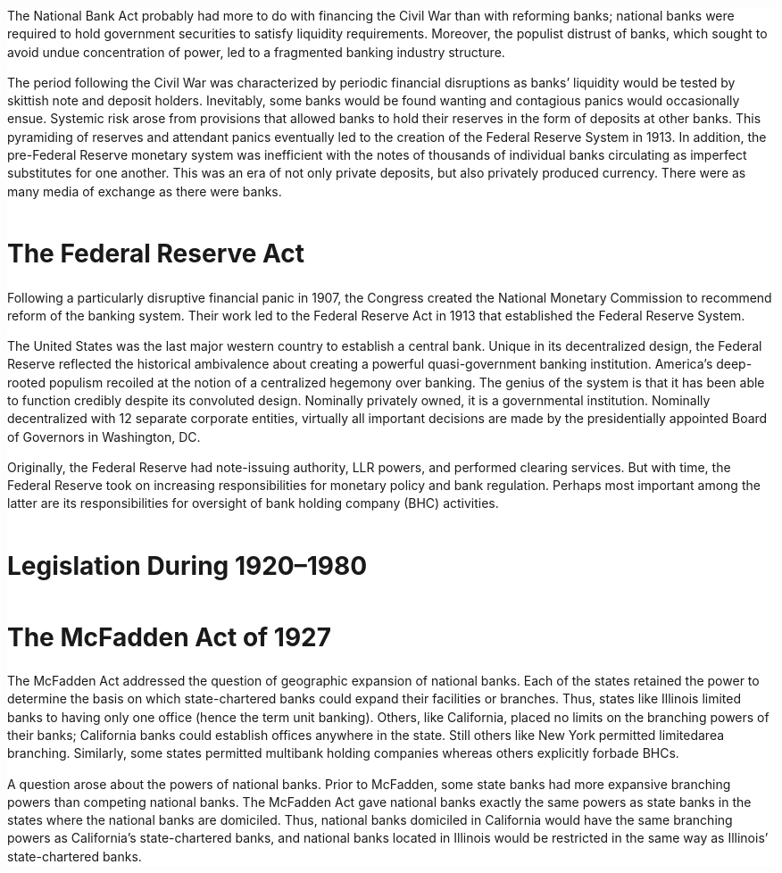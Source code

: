 The National Bank Act probably had more to do with financing the Civil War than with reforming banks; national banks were required to hold government securities to satisfy liquidity requirements. Moreover, the populist distrust of banks, which sought to avoid undue concentration of power, led to a fragmented banking industry structure.  

The period following the Civil War was characterized by periodic financial disruptions as banks’ liquidity would be tested by skittish note and deposit holders. Inevitably, some banks would be found wanting and contagious panics would occasionally ensue. Systemic risk arose from provisions that allowed banks to hold their reserves in the form of deposits at other banks. This pyramiding of reserves and attendant panics eventually led to the creation of the Federal Reserve System in 1913. In addition, the pre-Federal Reserve monetary system was inefficient with the notes of thousands of individual banks circulating as imperfect substitutes for one another. This was an era of not only private deposits, but also privately produced currency. There were as many media of exchange as there were banks.  

# The Federal Reserve Act  

Following a particularly disruptive financial panic in 1907, the Congress created the National Monetary Commission to recommend reform of the banking system. Their work led to the Federal Reserve Act in 1913 that established the Federal Reserve System.  

The United States was the last major western country to establish a central bank. Unique in its decentralized design, the Federal Reserve reflected the historical ambivalence about creating a powerful quasi-government banking institution. America’s deep-rooted populism recoiled at the notion of a centralized hegemony over banking. The genius of the system is that it has been able to function credibly despite its convoluted design. Nominally privately owned, it is a governmental institution. Nominally decentralized with 12 separate corporate entities, virtually all important decisions are made by the presidentially appointed Board of Governors in Washington, DC.  

Originally, the Federal Reserve had note-issuing authority, LLR powers, and performed clearing services. But with time, the Federal Reserve took on increasing responsibilities for monetary policy and bank regulation. Perhaps most important among the latter are its responsibilities for oversight of bank holding company (BHC) activities.  

# Legislation During 1920–1980  

# The McFadden Act of 1927  

The McFadden Act addressed the question of geographic expansion of national banks. Each of the states retained the power to determine the basis on which state-chartered banks could expand their facilities or branches. Thus, states like Illinois limited banks to having only one office (hence the term unit banking). Others, like California, placed no limits on the branching powers of their banks; California banks could establish offices anywhere in the state. Still others like New York permitted limitedarea branching. Similarly, some states permitted multibank holding companies whereas others explicitly forbade BHCs.  

A question arose about the powers of national banks. Prior to McFadden, some state banks had more expansive branching powers than competing national banks. The McFadden Act gave national banks exactly the same powers as state banks in the states where the national banks are domiciled. Thus, national banks domiciled in California would have the same branching powers as California’s state-chartered banks, and national banks located in Illinois would be restricted in the same way as Illinois’ state-chartered banks.  
